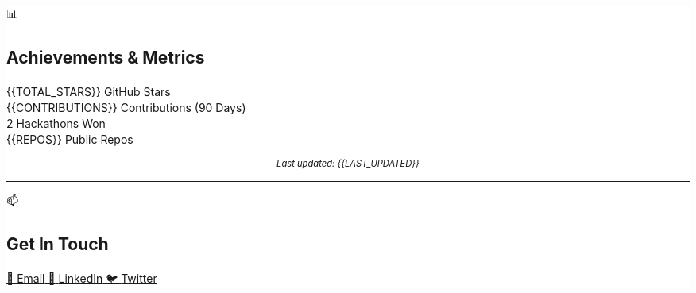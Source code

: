 

<div class="profile-section">
  <div class="section-header">
    <span class="section-icon">📊</span>
    <h2 class="section-title">Achievements & Metrics</h2>
  </div>
  <div class="stats-container">
    <div class="stat-card">
      <span class="stat-value">{{TOTAL_STARS}}</span>
      <span class="stat-label">GitHub Stars</span>
    </div>
    <div class="stat-card">
      <span class="stat-value">{{CONTRIBUTIONS}}</span>
      <span class="stat-label">Contributions (90 Days)</span>
    </div>
    <div class="stat-card">
      <span class="stat-value">2</span>
      <span class="stat-label">Hackathons Won</span>
    </div>
     <div class="stat-card">
      <span class="stat-value">{{REPOS}}</span>
      <span class="stat-label">Public Repos</span>
    </div>
  </div>
  <p align="center" style="font-size: 0.8rem; color: var(--text-tertiary);"><i>Last updated: {{LAST_UPDATED}}</i></p>
</div>

---


<div class="profile-section">
  <div class="section-header">
    <span class="section-icon">📫</span>
    <h2 class="section-title">Get In Touch</h2>
  </div>
  <div class="contact-grid">
    <a href="mailto:your.email@example.com" class="contact-item">
      <span class="contact-icon">📧</span>
      <span class="contact-label">Email</span>
    </a>
    <a href="https://linkedin.com/in/your-username" target="_blank" class="contact-item">
      <span class="contact-icon">💼</span>
      <span class="contact-label">LinkedIn</span>
    </a>
    <a href="https://twitter.com/your-username" target="_blank" class="contact-item">
      <span class="contact-icon">🐦</span>
      <span class="contact-label">Twitter</span>
    </a>
  </div>
</div>

</div>